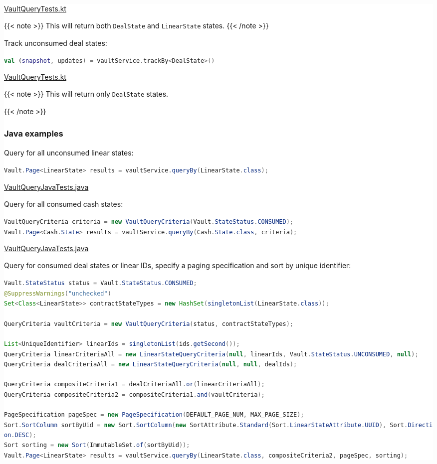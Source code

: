 [VaultQueryTests.kt](https://github.com/corda/corda/blob/release/os/4.0/node/src/test/kotlin/net/corda/node/services/vault/VaultQueryTests.kt)

{{< note >}}
This will return both `DealState` and `LinearState` states.
{{< /note >}}

Track unconsumed deal states:

```kotlin
val (snapshot, updates) = vaultService.trackBy<DealState>()

```

[VaultQueryTests.kt](https://github.com/corda/corda/blob/release/os/4.0/node/src/test/kotlin/net/corda/node/services/vault/VaultQueryTests.kt)

{{< note >}}
This will return only `DealState` states.

{{< /note >}}

### Java examples

Query for all unconsumed linear states:

```java
Vault.Page<LinearState> results = vaultService.queryBy(LinearState.class);

```

[VaultQueryJavaTests.java](https://github.com/corda/corda/blob/release/os/4.0/node/src/test/java/net/corda/node/services/vault/VaultQueryJavaTests.java)

Query for all consumed cash states:

```java
VaultQueryCriteria criteria = new VaultQueryCriteria(Vault.StateStatus.CONSUMED);
Vault.Page<Cash.State> results = vaultService.queryBy(Cash.State.class, criteria);

```

[VaultQueryJavaTests.java](https://github.com/corda/corda/blob/release/os/4.0/node/src/test/java/net/corda/node/services/vault/VaultQueryJavaTests.java)

Query for consumed deal states or linear IDs, specify a paging specification and sort by unique identifier:

```java
Vault.StateStatus status = Vault.StateStatus.CONSUMED;
@SuppressWarnings("unchecked")
Set<Class<LinearState>> contractStateTypes = new HashSet(singletonList(LinearState.class));

QueryCriteria vaultCriteria = new VaultQueryCriteria(status, contractStateTypes);

List<UniqueIdentifier> linearIds = singletonList(ids.getSecond());
QueryCriteria linearCriteriaAll = new LinearStateQueryCriteria(null, linearIds, Vault.StateStatus.UNCONSUMED, null);
QueryCriteria dealCriteriaAll = new LinearStateQueryCriteria(null, null, dealIds);

QueryCriteria compositeCriteria1 = dealCriteriaAll.or(linearCriteriaAll);
QueryCriteria compositeCriteria2 = compositeCriteria1.and(vaultCriteria);

PageSpecification pageSpec = new PageSpecification(DEFAULT_PAGE_NUM, MAX_PAGE_SIZE);
Sort.SortColumn sortByUid = new Sort.SortColumn(new SortAttribute.Standard(Sort.LinearStateAttribute.UUID), Sort.Direction.DESC);
Sort sorting = new Sort(ImmutableSet.of(sortByUid));
Vault.Page<LinearState> results = vaultService.queryBy(LinearState.class, compositeCriteria2, pageSpec, sorting);

```
